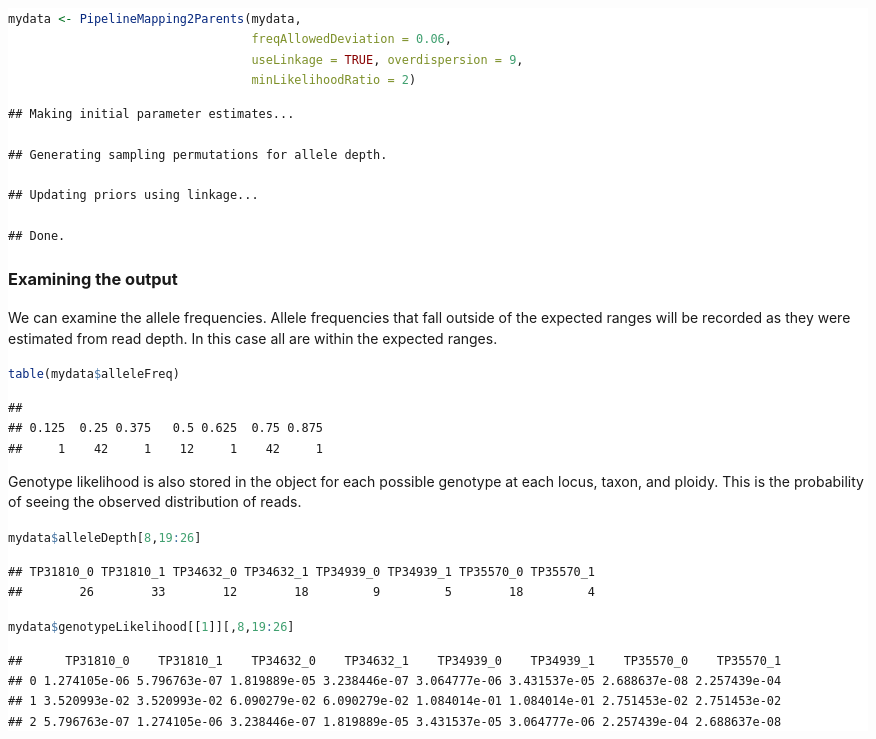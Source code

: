 ``` r
mydata <- PipelineMapping2Parents(mydata, 
                                  freqAllowedDeviation = 0.06,
                                  useLinkage = TRUE, overdispersion = 9,
                                  minLikelihoodRatio = 2)
```

    ## Making initial parameter estimates...

    ## Generating sampling permutations for allele depth.

    ## Updating priors using linkage...

    ## Done.

### Examining the output

We can examine the allele frequencies. Allele frequencies that fall
outside of the expected ranges will be recorded as they were estimated
from read depth. In this case all are within the expected ranges.

``` r
table(mydata$alleleFreq)
```

    ## 
    ## 0.125  0.25 0.375   0.5 0.625  0.75 0.875 
    ##     1    42     1    12     1    42     1

Genotype likelihood is also stored in the object for each possible
genotype at each locus, taxon, and ploidy. This is the probability of
seeing the observed distribution of reads.

``` r
mydata$alleleDepth[8,19:26]
```

    ## TP31810_0 TP31810_1 TP34632_0 TP34632_1 TP34939_0 TP34939_1 TP35570_0 TP35570_1 
    ##        26        33        12        18         9         5        18         4

``` r
mydata$genotypeLikelihood[[1]][,8,19:26]
```

    ##      TP31810_0    TP31810_1    TP34632_0    TP34632_1    TP34939_0    TP34939_1    TP35570_0    TP35570_1
    ## 0 1.274105e-06 5.796763e-07 1.819889e-05 3.238446e-07 3.064777e-06 3.431537e-05 2.688637e-08 2.257439e-04
    ## 1 3.520993e-02 3.520993e-02 6.090279e-02 6.090279e-02 1.084014e-01 1.084014e-01 2.751453e-02 2.751453e-02
    ## 2 5.796763e-07 1.274105e-06 3.238446e-07 1.819889e-05 3.431537e-05 3.064777e-06 2.257439e-04 2.688637e-08
